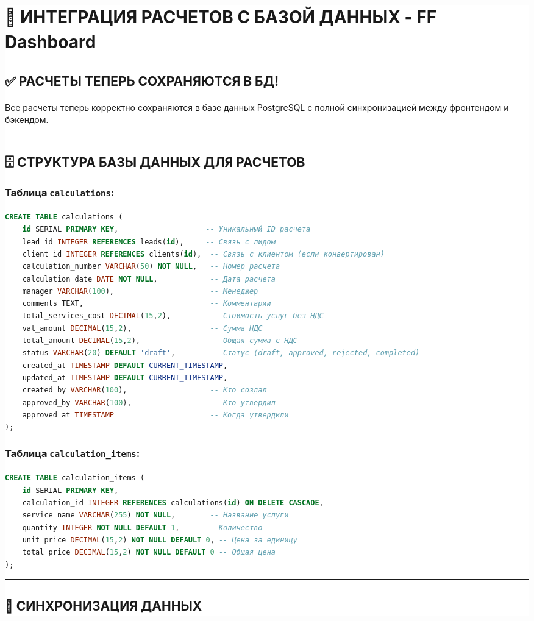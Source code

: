 # 🧮 ИНТЕГРАЦИЯ РАСЧЕТОВ С БАЗОЙ ДАННЫХ - FF Dashboard

## ✅ **РАСЧЕТЫ ТЕПЕРЬ СОХРАНЯЮТСЯ В БД!**

Все расчеты теперь корректно сохраняются в базе данных PostgreSQL с полной синхронизацией между фронтендом и бэкендом.

---

## 🗄️ **СТРУКТУРА БАЗЫ ДАННЫХ ДЛЯ РАСЧЕТОВ**

### **Таблица `calculations`:**
```sql
CREATE TABLE calculations (
    id SERIAL PRIMARY KEY,                    -- Уникальный ID расчета
    lead_id INTEGER REFERENCES leads(id),     -- Связь с лидом
    client_id INTEGER REFERENCES clients(id),  -- Связь с клиентом (если конвертирован)
    calculation_number VARCHAR(50) NOT NULL,   -- Номер расчета
    calculation_date DATE NOT NULL,            -- Дата расчета
    manager VARCHAR(100),                      -- Менеджер
    comments TEXT,                             -- Комментарии
    total_services_cost DECIMAL(15,2),         -- Стоимость услуг без НДС
    vat_amount DECIMAL(15,2),                  -- Сумма НДС
    total_amount DECIMAL(15,2),                -- Общая сумма с НДС
    status VARCHAR(20) DEFAULT 'draft',        -- Статус (draft, approved, rejected, completed)
    created_at TIMESTAMP DEFAULT CURRENT_TIMESTAMP,
    updated_at TIMESTAMP DEFAULT CURRENT_TIMESTAMP,
    created_by VARCHAR(100),                   -- Кто создал
    approved_by VARCHAR(100),                  -- Кто утвердил
    approved_at TIMESTAMP                      -- Когда утвердили
);
```

### **Таблица `calculation_items`:**
```sql
CREATE TABLE calculation_items (
    id SERIAL PRIMARY KEY,
    calculation_id INTEGER REFERENCES calculations(id) ON DELETE CASCADE,
    service_name VARCHAR(255) NOT NULL,        -- Название услуги
    quantity INTEGER NOT NULL DEFAULT 1,      -- Количество
    unit_price DECIMAL(15,2) NOT NULL DEFAULT 0, -- Цена за единицу
    total_price DECIMAL(15,2) NOT NULL DEFAULT 0 -- Общая цена
);
```

---

## 🔄 **СИНХРОНИЗАЦИЯ ДАННЫХ**
